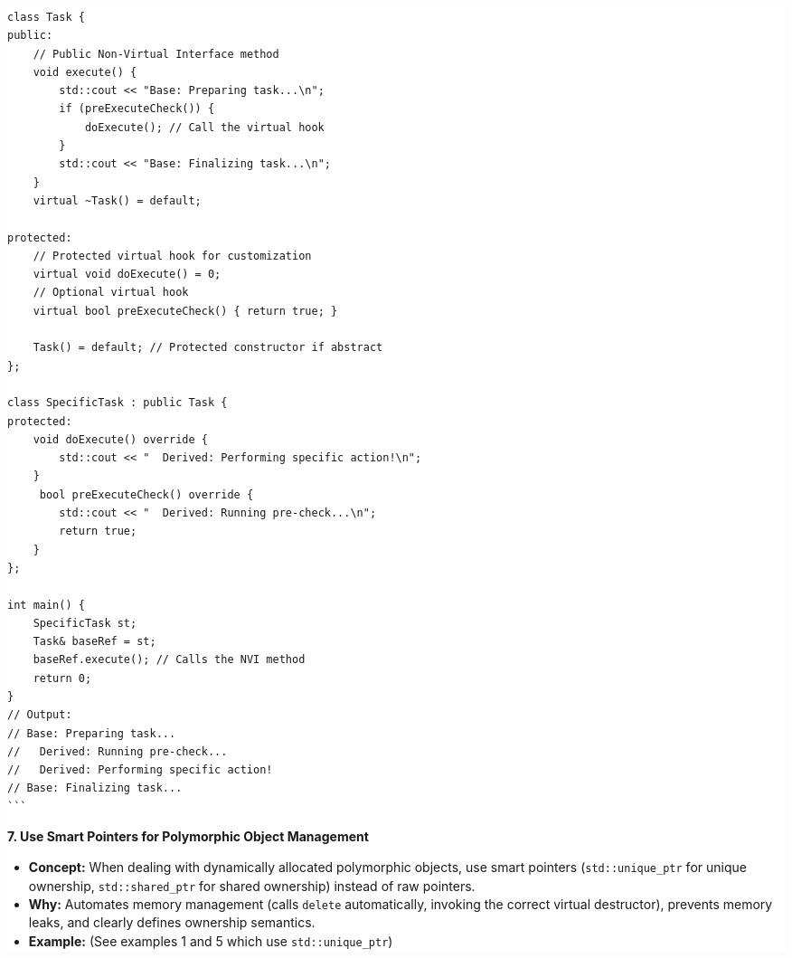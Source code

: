     class Task {
    public:
        // Public Non-Virtual Interface method
        void execute() {
            std::cout << "Base: Preparing task...\n";
            if (preExecuteCheck()) {
                doExecute(); // Call the virtual hook
            }
            std::cout << "Base: Finalizing task...\n";
        }
        virtual ~Task() = default;

    protected:
        // Protected virtual hook for customization
        virtual void doExecute() = 0;
        // Optional virtual hook
        virtual bool preExecuteCheck() { return true; }

        Task() = default; // Protected constructor if abstract
    };

    class SpecificTask : public Task {
    protected:
        void doExecute() override {
            std::cout << "  Derived: Performing specific action!\n";
        }
         bool preExecuteCheck() override {
            std::cout << "  Derived: Running pre-check...\n";
            return true;
        }
    };

    int main() {
        SpecificTask st;
        Task& baseRef = st;
        baseRef.execute(); // Calls the NVI method
        return 0;
    }
    // Output:
    // Base: Preparing task...
    //   Derived: Running pre-check...
    //   Derived: Performing specific action!
    // Base: Finalizing task...
    ```

**7. Use Smart Pointers for Polymorphic Object Management**

* **Concept:** When dealing with dynamically allocated polymorphic objects, use smart pointers (`std::unique_ptr` for unique ownership, `std::shared_ptr` for shared ownership) instead of raw pointers.
* **Why:** Automates memory management (calls `delete` automatically, invoking the correct virtual destructor), prevents memory leaks, and clearly defines ownership semantics.
* **Example:** (See examples 1 and 5 which use `std::unique_ptr`)
